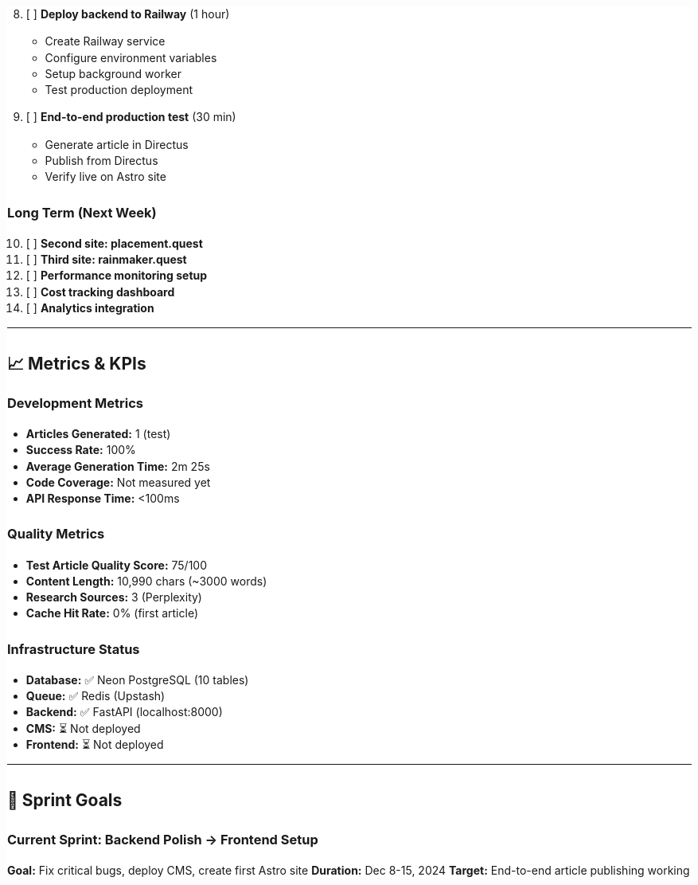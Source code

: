 8. [ ] **Deploy backend to Railway** (1 hour)
   - Create Railway service
   - Configure environment variables
   - Setup background worker
   - Test production deployment

9. [ ] **End-to-end production test** (30 min)
   - Generate article in Directus
   - Publish from Directus
   - Verify live on Astro site

### Long Term (Next Week)
10. [ ] **Second site: placement.quest**
11. [ ] **Third site: rainmaker.quest**
12. [ ] **Performance monitoring setup**
13. [ ] **Cost tracking dashboard**
14. [ ] **Analytics integration**

---

## 📈 Metrics & KPIs

### Development Metrics
- **Articles Generated:** 1 (test)
- **Success Rate:** 100%
- **Average Generation Time:** 2m 25s
- **Code Coverage:** Not measured yet
- **API Response Time:** <100ms

### Quality Metrics
- **Test Article Quality Score:** 75/100
- **Content Length:** 10,990 chars (~3000 words)
- **Research Sources:** 3 (Perplexity)
- **Cache Hit Rate:** 0% (first article)

### Infrastructure Status
- **Database:** ✅ Neon PostgreSQL (10 tables)
- **Queue:** ✅ Redis (Upstash)
- **Backend:** ✅ FastAPI (localhost:8000)
- **CMS:** ⏳ Not deployed
- **Frontend:** ⏳ Not deployed

---

## 🎯 Sprint Goals

### Current Sprint: Backend Polish → Frontend Setup
**Goal:** Fix critical bugs, deploy CMS, create first Astro site
**Duration:** Dec 8-15, 2024
**Target:** End-to-end article publishing working
